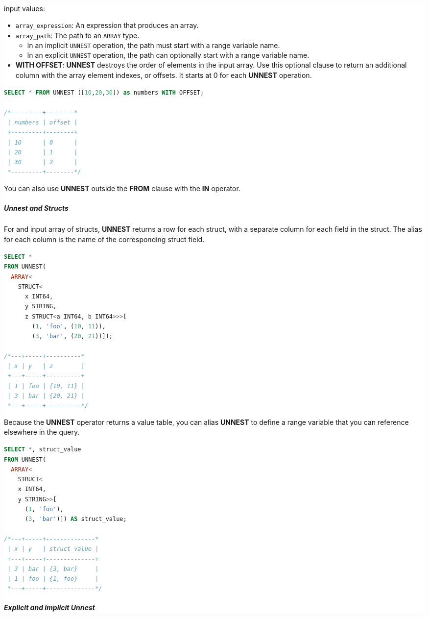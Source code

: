 input values:

- `array_expression`: An expression that produces an array.
- `array_path`: The path to an `ARRAY` type.
    - In an implicit `UNNEST` operation, the path must start with a range variable name.
    - In an explicit `UNNEST` operation, the path can optionally start with a range variable name.
- **WITH OFFSET**: **UNNEST** destroys the order of elements in the input array. Use this optional clause to return an additional column with the array element indexes, or offsets. It starts at 0 for each **UNNEST** operation. 

```sql
SELECT * FROM UNNEST ([10,20,30]) as numbers WITH OFFSET;

/*---------+--------*
 | numbers | offset |
 +---------+--------+
 | 10      | 0      |
 | 20      | 1      |
 | 30      | 2      |
 *---------+--------*/
```

You can also use **UNNEST** outside the **FROM** clause with the **IN** operator.
##### Unnest and Structs
For and input array of structs, **UNNEST** returns a row for each struct, with a separate column for each field in the struct. The alias for each column is the name of the corresponding struct field.

```sql
SELECT *
FROM UNNEST(
  ARRAY<
    STRUCT<
      x INT64,
      y STRING,
      z STRUCT<a INT64, b INT64>>>[
        (1, 'foo', (10, 11)),
        (3, 'bar', (20, 21))]);

/*---+-----+----------*
 | x | y   | z        |
 +---+-----+----------+
 | 1 | foo | {10, 11} |
 | 3 | bar | {20, 21} |
 *---+-----+----------*/
```

Because the **UNNEST** operator returns a value table, you can alias **UNNEST** to define a range variable that you can reference elsewhere in the query.

```sql
SELECT *, struct_value
FROM UNNEST(
  ARRAY<
    STRUCT<
    x INT64,
    y STRING>>[
      (1, 'foo'),
      (3, 'bar')]) AS struct_value;

/*---+-----+--------------*
 | x | y   | struct_value |
 +---+-----+--------------+
 | 3 | bar | {3, bar}     |
 | 1 | foo | {1, foo}     |
 *---+-----+--------------*/
```
##### Explicit and implicit Unnest